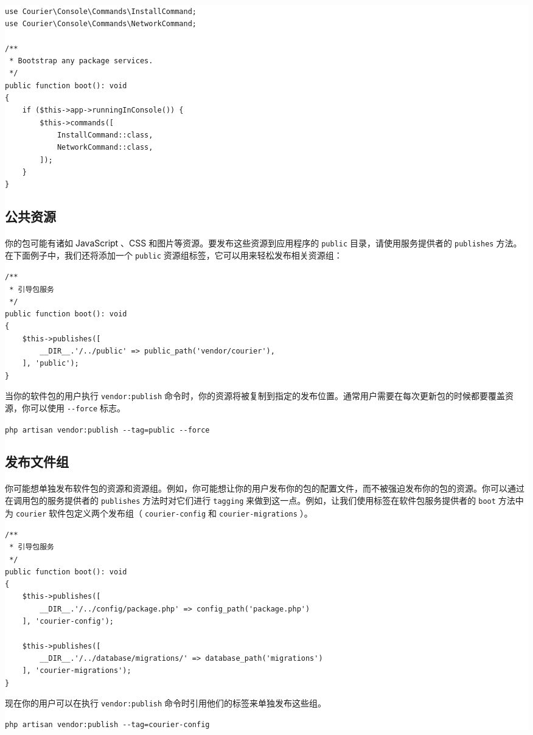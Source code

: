     use Courier\Console\Commands\InstallCommand;
    use Courier\Console\Commands\NetworkCommand;

    /**
     * Bootstrap any package services.
     */
    public function boot(): void
    {
        if ($this->app->runningInConsole()) {
            $this->commands([
                InstallCommand::class,
                NetworkCommand::class,
            ]);
        }
    }



<a name="public-assets"></a>
## 公共资源

你的包可能有诸如 JavaScript 、CSS 和图片等资源。要发布这些资源到应用程序的 `public` 目录，请使用服务提供者的 `publishes` 方法。在下面例子中，我们还将添加一个 `public` 资源组标签，它可以用来轻松发布相关资源组：

    /**
     * 引导包服务
     */
    public function boot(): void
    {
        $this->publishes([
            __DIR__.'/../public' => public_path('vendor/courier'),
        ], 'public');
    }

当你的软件包的用户执行 `vendor:publish` 命令时，你的资源将被复制到指定的发布位置。通常用户需要在每次更新包的时候都要覆盖资源，你可以使用 `--force` 标志。

```shell
php artisan vendor:publish --tag=public --force
```

<a name="publishing-file-groups"></a>
## 发布文件组

你可能想单独发布软件包的资源和资源组。例如，你可能想让你的用户发布你的包的配置文件，而不被强迫发布你的包的资源。你可以通过在调用包的服务提供者的 `publishes` 方法时对它们进行 `tagging` 来做到这一点。例如，让我们使用标签在软件包服务提供者的 `boot` 方法中为 `courier` 软件包定义两个发布组（ `courier-config` 和 `courier-migrations` ）。

    /**
     * 引导包服务
     */
    public function boot(): void
    {
        $this->publishes([
            __DIR__.'/../config/package.php' => config_path('package.php')
        ], 'courier-config');

        $this->publishes([
            __DIR__.'/../database/migrations/' => database_path('migrations')
        ], 'courier-migrations');
    }

现在你的用户可以在执行 `vendor:publish` 命令时引用他们的标签来单独发布这些组。

```shell
php artisan vendor:publish --tag=courier-config
```

